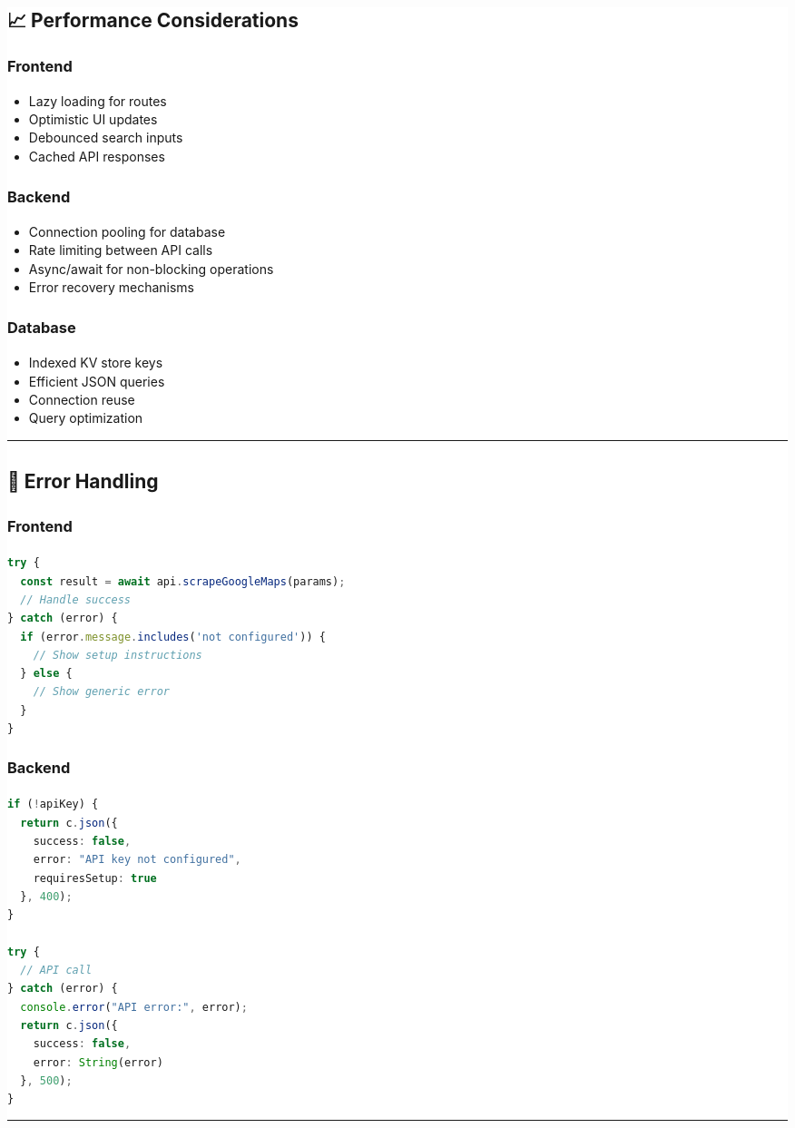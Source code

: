
## 📈 Performance Considerations

### Frontend
- Lazy loading for routes
- Optimistic UI updates
- Debounced search inputs
- Cached API responses

### Backend
- Connection pooling for database
- Rate limiting between API calls
- Async/await for non-blocking operations
- Error recovery mechanisms

### Database
- Indexed KV store keys
- Efficient JSON queries
- Connection reuse
- Query optimization

---

## 🔧 Error Handling

### Frontend
```typescript
try {
  const result = await api.scrapeGoogleMaps(params);
  // Handle success
} catch (error) {
  if (error.message.includes('not configured')) {
    // Show setup instructions
  } else {
    // Show generic error
  }
}
```

### Backend
```typescript
if (!apiKey) {
  return c.json({ 
    success: false, 
    error: "API key not configured",
    requiresSetup: true
  }, 400);
}

try {
  // API call
} catch (error) {
  console.error("API error:", error);
  return c.json({ 
    success: false, 
    error: String(error) 
  }, 500);
}
```

---